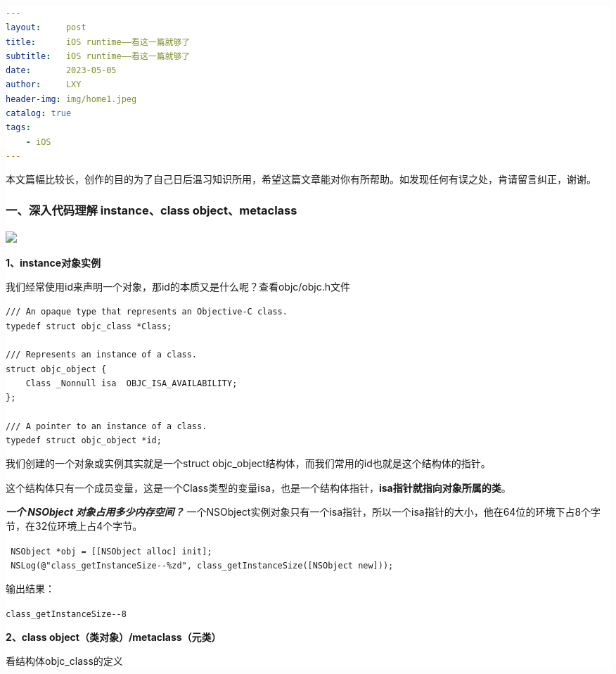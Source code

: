```yaml
---
layout:     post
title:      iOS runtime——看这一篇就够了
subtitle:   iOS runtime——看这一篇就够了
date:       2023-05-05
author:     LXY
header-img: img/home1.jpeg
catalog: true
tags:
    - iOS
---
```



本文篇幅比较长，创作的目的为了自己日后温习知识所用，希望这篇文章能对你有所帮助。如发现任何有误之处，肯请留言纠正，谢谢。



### 一、深入代码理解 instance、class object、metaclass

![](https://images.xiaozhuanlan.com/photo/2022/f94944e621b932e3bb7b8bffddf88724.png)

**1、instance对象实例**

我们经常使用id来声明一个对象，那id的本质又是什么呢？查看objc/objc.h文件
```
/// An opaque type that represents an Objective-C class.
typedef struct objc_class *Class;

/// Represents an instance of a class.
struct objc_object {
    Class _Nonnull isa  OBJC_ISA_AVAILABILITY;
};

/// A pointer to an instance of a class.
typedef struct objc_object *id;
```
我们创建的一个对象或实例其实就是一个struct objc_object结构体，而我们常用的id也就是这个结构体的指针。

这个结构体只有一个成员变量，这是一个Class类型的变量isa，也是一个结构体指针，**isa指针就指向对象所属的类**。

***一个 NSObject 对象占用多少内存空间？***
一个NSObject实例对象只有一个isa指针，所以一个isa指针的大小，他在64位的环境下占8个字节，在32位环境上占4个字节。

```
 NSObject *obj = [[NSObject alloc] init];
 NSLog(@"class_getInstanceSize--%zd", class_getInstanceSize([NSObject new]));
```
输出结果：
```
class_getInstanceSize--8
```

**2、class object（类对象）/metaclass（元类）**

看结构体objc_class的定义
